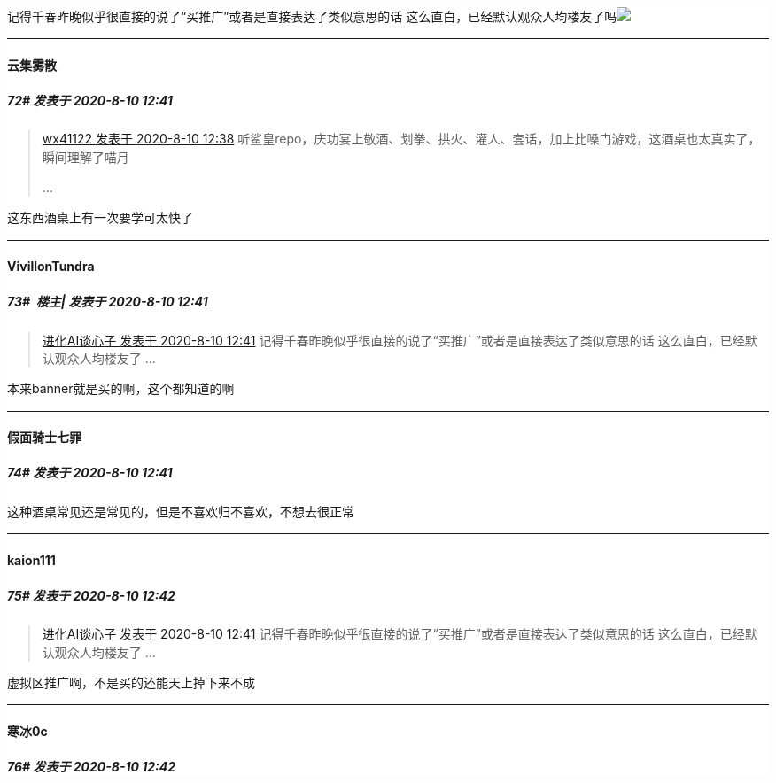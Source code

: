 
记得千春昨晚似乎很直接的说了“买推广”或者是直接表达了类似意思的话
这么直白，已经默认观众人均楼友了吗<img src="https://static.saraba1st.com/image/smiley/face2017/090.png" referrerpolicy="no-referrer">


*****

####  云集雾散  
##### 72#       发表于 2020-8-10 12:41


<blockquote><a href="httphttps://bbs.saraba1st.com/2b/forum.php?mod=redirect&amp;goto=findpost&amp;pid=48379362&amp;ptid=1949964" target="_blank">wx41122 发表于 2020-8-10 12:38</a>
听鲨皇repo，庆功宴上敬酒、划拳、拱火、灌人、套话，加上比嗓门游戏，这酒桌也太真实了，瞬间理解了喵月

 ...</blockquote>
这东西酒桌上有一次要学可太快了


*****

####  VivillonTundra  
##### 73#         楼主| 发表于 2020-8-10 12:41


<blockquote><a href="httphttps://bbs.saraba1st.com/2b/forum.php?mod=redirect&amp;goto=findpost&amp;pid=48379398&amp;ptid=1949964" target="_blank">进化AI谈心子 发表于 2020-8-10 12:41</a>
记得千春昨晚似乎很直接的说了“买推广”或者是直接表达了类似意思的话
这么直白，已经默认观众人均楼友了 ...</blockquote>
本来banner就是买的啊，这个都知道的啊


*****

####  假面骑士七罪  
##### 74#       发表于 2020-8-10 12:41


这种酒桌常见还是常见的，但是不喜欢归不喜欢，不想去很正常


*****

####  kaion111  
##### 75#       发表于 2020-8-10 12:42


<blockquote><a href="httphttps://bbs.saraba1st.com/2b/forum.php?mod=redirect&amp;goto=findpost&amp;pid=48379398&amp;ptid=1949964" target="_blank">进化AI谈心子 发表于 2020-8-10 12:41</a>
记得千春昨晚似乎很直接的说了“买推广”或者是直接表达了类似意思的话
这么直白，已经默认观众人均楼友了 ...</blockquote>
虚拟区推广啊，不是买的还能天上掉下来不成


*****

####  寒冰0c  
##### 76#       发表于 2020-8-10 12:42

